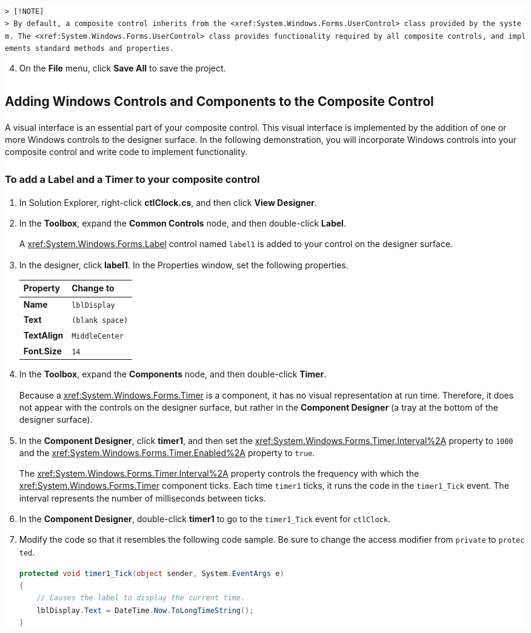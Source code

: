     > [!NOTE]
    > By default, a composite control inherits from the <xref:System.Windows.Forms.UserControl> class provided by the system. The <xref:System.Windows.Forms.UserControl> class provides functionality required by all composite controls, and implements standard methods and properties.

4. On the **File** menu, click **Save All** to save the project.

## Adding Windows Controls and Components to the Composite Control

A visual interface is an essential part of your composite control. This visual interface is implemented by the addition of one or more Windows controls to the designer surface. In the following demonstration, you will incorporate Windows controls into your composite control and write code to implement functionality.

### To add a Label and a Timer to your composite control

1. In Solution Explorer, right-click **ctlClock.cs**, and then click **View Designer**.

2. In the **Toolbox**, expand the **Common Controls** node, and then double-click **Label**.

     A <xref:System.Windows.Forms.Label> control named `label1` is added to your control on the designer surface.

3. In the designer, click **label1**. In the Properties window, set the following properties.

    |Property|Change to|
    |--------------|---------------|
    |**Name**|`lblDisplay`|
    |**Text**|`(blank space)`|
    |**TextAlign**|`MiddleCenter`|
    |**Font.Size**|`14`|

4. In the **Toolbox**, expand the **Components** node, and then double-click **Timer**.

     Because a <xref:System.Windows.Forms.Timer> is a component, it has no visual representation at run time. Therefore, it does not appear with the controls on the designer surface, but rather in the **Component Designer** (a tray at the bottom of the designer surface).

5. In the **Component Designer**, click **timer1**, and then set the <xref:System.Windows.Forms.Timer.Interval%2A> property to `1000` and the <xref:System.Windows.Forms.Timer.Enabled%2A> property to `true`.

     The <xref:System.Windows.Forms.Timer.Interval%2A> property controls the frequency with which the <xref:System.Windows.Forms.Timer> component ticks. Each time `timer1` ticks, it runs the code in the `timer1_Tick` event. The interval represents the number of milliseconds between ticks.

6. In the **Component Designer**, double-click **timer1** to go to the `timer1_Tick` event for `ctlClock`.

7. Modify the code so that it resembles the following code sample. Be sure to change the access modifier from `private` to `protected`.

    ```csharp
    protected void timer1_Tick(object sender, System.EventArgs e)
    {
        // Causes the label to display the current time.
        lblDisplay.Text = DateTime.Now.ToLongTimeString();
    }
    ```

